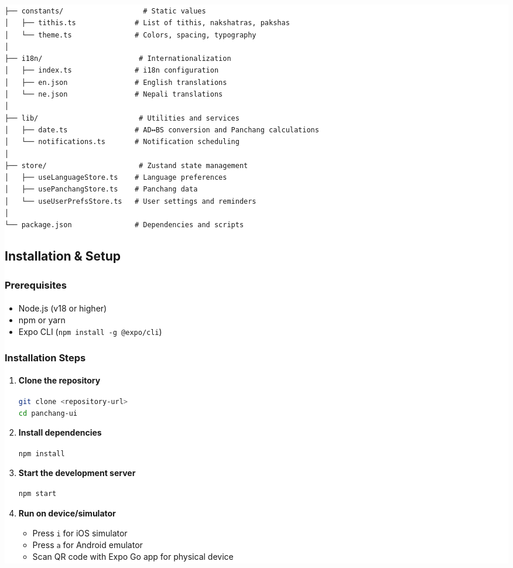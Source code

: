 ```
├── constants/                   # Static values
│   ├── tithis.ts              # List of tithis, nakshatras, pakshas
│   └── theme.ts               # Colors, spacing, typography
│
├── i18n/                       # Internationalization
│   ├── index.ts               # i18n configuration
│   ├── en.json                # English translations
│   └── ne.json                # Nepali translations
│
├── lib/                        # Utilities and services
│   ├── date.ts                # AD↔BS conversion and Panchang calculations
│   └── notifications.ts       # Notification scheduling
│
├── store/                      # Zustand state management
│   ├── useLanguageStore.ts    # Language preferences
│   ├── usePanchangStore.ts    # Panchang data
│   └── useUserPrefsStore.ts   # User settings and reminders
│
└── package.json               # Dependencies and scripts
```

## Installation & Setup

### Prerequisites

- Node.js (v18 or higher)
- npm or yarn
- Expo CLI (`npm install -g @expo/cli`)

### Installation Steps

1. **Clone the repository**

   ```bash
   git clone <repository-url>
   cd panchang-ui
   ```

2. **Install dependencies**

   ```bash
   npm install
   ```

3. **Start the development server**

   ```bash
   npm start
   ```

4. **Run on device/simulator**
   - Press `i` for iOS simulator
   - Press `a` for Android emulator
   - Scan QR code with Expo Go app for physical device
